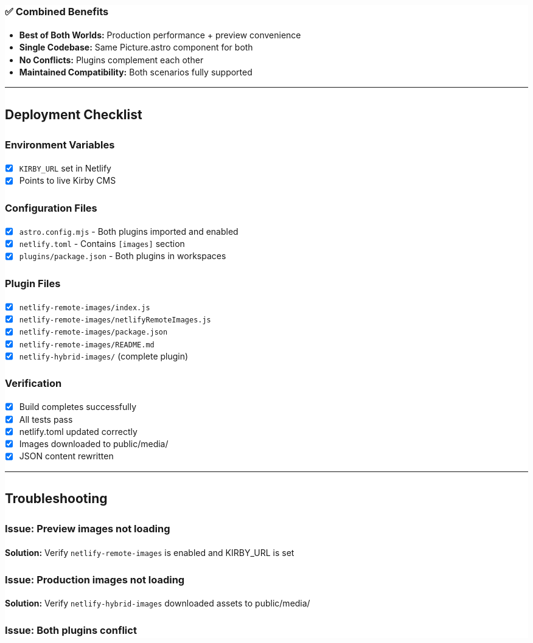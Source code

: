 ### ✅ Combined Benefits

- **Best of Both Worlds:** Production performance + preview convenience
- **Single Codebase:** Same Picture.astro component for both
- **No Conflicts:** Plugins complement each other
- **Maintained Compatibility:** Both scenarios fully supported

---

## Deployment Checklist

### Environment Variables

- [x] `KIRBY_URL` set in Netlify
- [x] Points to live Kirby CMS

### Configuration Files

- [x] `astro.config.mjs` - Both plugins imported and enabled
- [x] `netlify.toml` - Contains `[images]` section
- [x] `plugins/package.json` - Both plugins in workspaces

### Plugin Files

- [x] `netlify-remote-images/index.js`
- [x] `netlify-remote-images/netlifyRemoteImages.js`
- [x] `netlify-remote-images/package.json`
- [x] `netlify-remote-images/README.md`
- [x] `netlify-hybrid-images/` (complete plugin)

### Verification

- [x] Build completes successfully
- [x] All tests pass
- [x] netlify.toml updated correctly
- [x] Images downloaded to public/media/
- [x] JSON content rewritten

---

## Troubleshooting

### Issue: Preview images not loading

**Solution:** Verify `netlify-remote-images` is enabled and KIRBY_URL is set

### Issue: Production images not loading

**Solution:** Verify `netlify-hybrid-images` downloaded assets to public/media/

### Issue: Both plugins conflict
